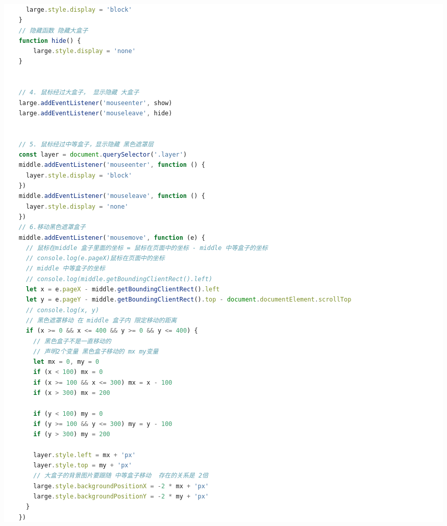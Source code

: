 ```js
      large.style.display = 'block'
    }
    // 隐藏函数 隐藏大盒子
    function hide() {
        large.style.display = 'none'
    }


    // 4. 鼠标经过大盒子， 显示隐藏 大盒子
    large.addEventListener('mouseenter', show)
    large.addEventListener('mouseleave', hide)


    // 5. 鼠标经过中等盒子，显示隐藏 黑色遮罩层
    const layer = document.querySelector('.layer')
    middle.addEventListener('mouseenter', function () {
      layer.style.display = 'block'
    })
    middle.addEventListener('mouseleave', function () {
      layer.style.display = 'none'
    })
    // 6.移动黑色遮罩盒子
    middle.addEventListener('mousemove', function (e) {
      // 鼠标在middle 盒子里面的坐标 = 鼠标在页面中的坐标 - middle 中等盒子的坐标
      // console.log(e.pageX)鼠标在页面中的坐标
      // middle 中等盒子的坐标
      // console.log(middle.getBoundingClientRect().left)
      let x = e.pageX - middle.getBoundingClientRect().left
      let y = e.pageY - middle.getBoundingClientRect().top - document.documentElement.scrollTop
      // console.log(x, y)
      // 黑色遮罩移动 在 middle 盒子内 限定移动的距离
      if (x >= 0 && x <= 400 && y >= 0 && y <= 400) {
        // 黑色盒子不是一直移动的
        // 声明2个变量 黑色盒子移动的 mx my变量 
        let mx = 0, my = 0
        if (x < 100) mx = 0
        if (x >= 100 && x <= 300) mx = x - 100
        if (x > 300) mx = 200

        if (y < 100) my = 0
        if (y >= 100 && y <= 300) my = y - 100
        if (y > 300) my = 200

        layer.style.left = mx + 'px'
        layer.style.top = my + 'px'
        // 大盒子的背景图片要跟随 中等盒子移动  存在的关系是 2倍   
        large.style.backgroundPositionX = -2 * mx + 'px'
        large.style.backgroundPositionY = -2 * my + 'px'
      }
    })
```
